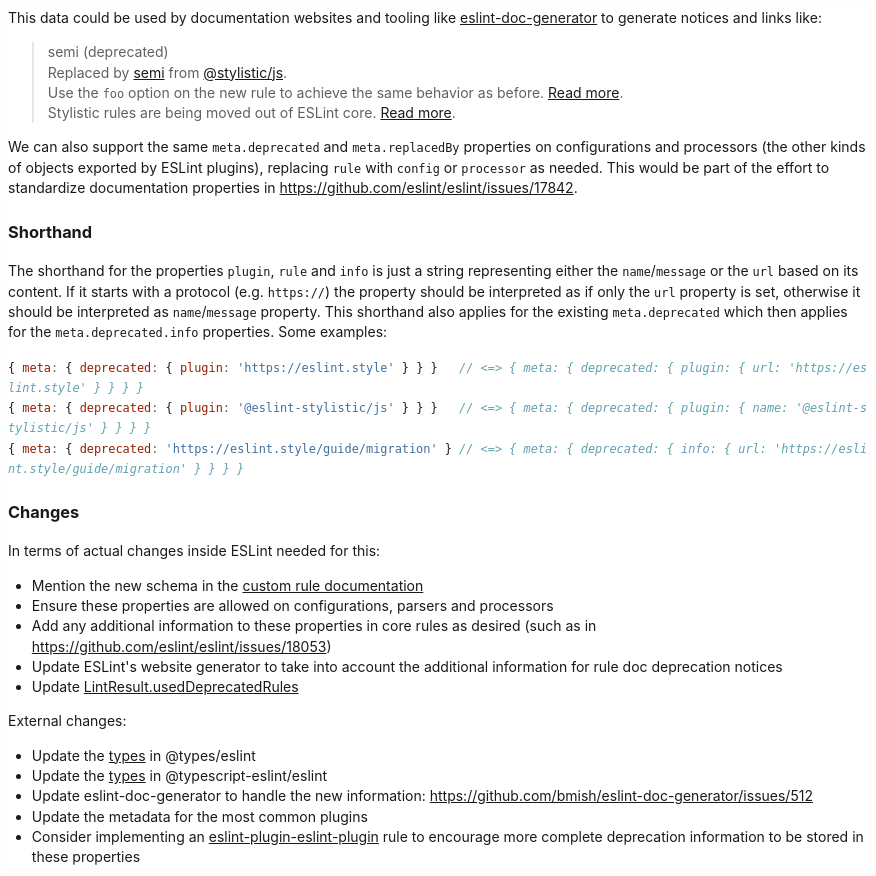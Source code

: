 
This data could be used by documentation websites and tooling like [eslint-doc-generator](https://github.com/bmish/eslint-doc-generator) to generate notices and links like:

> semi (deprecated) \
> Replaced by [semi](https://eslint.style/rules/js/semi) from [@stylistic/js](https://eslint.style/). \
> Use the `foo` option on the new rule to achieve the same behavior as before. [Read more](https://example.com/how-to-migrate-to-the-new-semi-rule). \
> Stylistic rules are being moved out of ESLint core. [Read more](https://eslint.org/blog/2023/10/deprecating-formatting-rules/).

We can also support the same `meta.deprecated` and `meta.replacedBy` properties on configurations and processors (the other kinds of objects exported by ESLint plugins), replacing `rule` with `config` or `processor` as needed. This would be part of the effort to standardize documentation properties in <https://github.com/eslint/eslint/issues/17842>.

### Shorthand
The shorthand for the properties `plugin`, `rule` and `info` is just a string representing either the `name`/`message` or the `url` based on its content.
If it starts with a protocol (e.g. `https://`) the property should be interpreted as if only the `url` property is set, otherwise it should be interpreted as `name`/`message` property.
This shorthand also applies for the existing `meta.deprecated` which then applies for the `meta.deprecated.info` properties.
Some examples:
```js
{ meta: { deprecated: { plugin: 'https://eslint.style' } } }   // <=> { meta: { deprecated: { plugin: { url: 'https://eslint.style' } } } }
{ meta: { deprecated: { plugin: '@eslint-stylistic/js' } } }   // <=> { meta: { deprecated: { plugin: { name: '@eslint-stylistic/js' } } } }
{ meta: { deprecated: 'https://eslint.style/guide/migration' } // <=> { meta: { deprecated: { info: { url: 'https://eslint.style/guide/migration' } } } }
```

### Changes
In terms of actual changes inside ESLint needed for this:

- Mention the new schema in the [custom rule documentation](https://eslint.org/docs/latest/extend/custom-rules#rule-structure)
- Ensure these properties are allowed on configurations, parsers and processors
- Add any additional information to these properties in core rules as desired (such as in <https://github.com/eslint/eslint/issues/18053>)
- Update ESLint's website generator to take into account the additional information for rule doc deprecation notices
- Update [LintResult.usedDeprecatedRules](https://github.com/eslint/eslint/blob/0f5df509a4bc00cff2c62b90fab184bdf0231322/lib/eslint/eslint.js#L197-L211)

External changes:

- Update the [types](https://github.com/DefinitelyTyped/DefinitelyTyped/blob/b77d83e019025017b06953907cb77f35e4231714/types/eslint/index.d.ts#L734) in @types/eslint
- Update the [types](https://github.com/typescript-eslint/typescript-eslint/blob/82cb9dd580f62644ed988fd2bf27f519177a60bd/packages/utils/src/ts-eslint/Rule.ts#L70) in @typescript-eslint/eslint
- Update eslint-doc-generator to handle the new information: <https://github.com/bmish/eslint-doc-generator/issues/512>
- Update the metadata for the most common plugins
- Consider implementing an [eslint-plugin-eslint-plugin](https://github.com/eslint-community/eslint-plugin-eslint-plugin) rule to encourage more complete deprecation information to be stored in these properties
